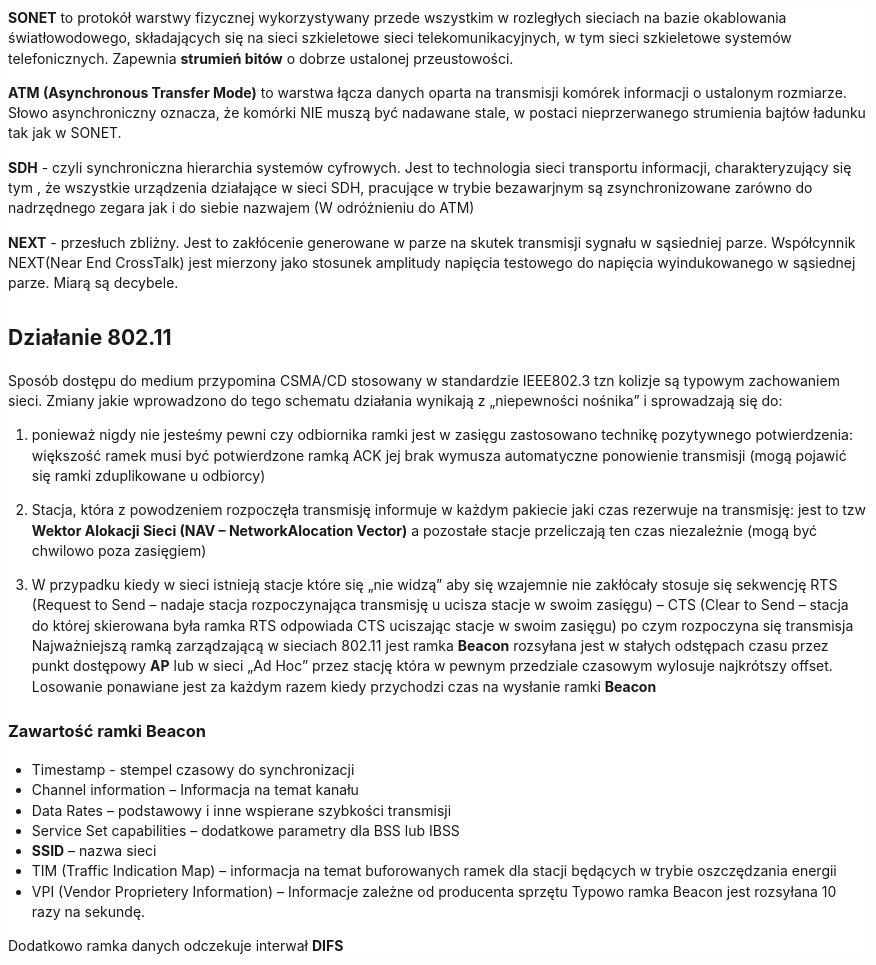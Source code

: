 
**SONET** to protokół warstwy fizycznej wykorzystywany przede wszystkim w rozległych sieciach na bazie okablowania światłowodowego, składających się na sieci szkieletowe sieci telekomunikacyjnych, w tym sieci szkieletowe systemów telefonicznych. Zapewnia **strumień bitów** o dobrze ustalonej przeustowości.

**ATM (Asynchronous Transfer Mode)** to warstwa łącza danych oparta na transmisji komórek informacji o ustalonym rozmiarze. Słowo asynchroniczny oznacza, że komórki NIE muszą być nadawane stale, w postaci nieprzerwanego strumienia bajtów ładunku tak jak w SONET.

**SDH** - czyli synchroniczna hierarchia systemów cyfrowych. Jest to technologia sieci transportu informacji, charakteryzujący się tym , że wszystkie urządzenia działające w sieci SDH, pracujące w trybie bezawarjnym są zsynchronizowane zarówno do nadrzędnego zegara jak i do siebie nazwajem (W odróżnieniu do ATM)

**NEXT** - przesłuch zbliżny. Jest to zakłócenie generowane w parze na skutek transmisji sygnału w sąsiedniej parze. Współcynnik NEXT(Near End CrossTalk) jest mierzony jako stosunek amplitudy napięcia testowego do napięcia wyindukowanego w sąsiednej parze. Miarą są decybele.

## Działanie 802.11

Sposób dostępu do medium przypomina CSMA/CD stosowany w standardzie IEEE802.3 tzn kolizje są typowym zachowaniem sieci. Zmiany jakie wprowadzono do tego schematu działania wynikają z „niepewności nośnika” i sprowadzają się do:

1. ponieważ nigdy nie jesteśmy pewni czy odbiornika ramki jest w zasięgu zastosowano technikę pozytywnego potwierdzenia: większość ramek musi być potwierdzone ramką ACK jej brak wymusza automatyczne ponowienie transmisji (mogą pojawić się ramki zduplikowane u odbiorcy)

2. Stacja, która z powodzeniem rozpoczęła transmisję informuje w każdym pakiecie jaki czas rezerwuje na transmisję: jest to tzw **Wektor Alokacji Sieci (NAV – NetworkAlocation Vector)** a pozostałe stacje przeliczają ten czas niezależnie (mogą być chwilowo poza zasięgiem)

3. W przypadku kiedy w sieci istnieją stacje które się „nie widzą” aby się wzajemnie nie zakłócały stosuje się sekwencję RTS (Request to Send – nadaje stacja rozpoczynająca transmisję u ucisza stacje w swoim zasięgu) – CTS (Clear to Send – stacja do której
skierowana była ramka RTS odpowiada CTS uciszając stacje w swoim zasięgu) po czym rozpoczyna się transmisja Najważniejszą ramką zarządzającą w sieciach 802.11 jest ramka **Beacon** rozsyłana jest w stałych odstępach czasu przez punkt dostępowy **AP** lub w sieci „Ad Hoc” przez stację która w pewnym przedziale czasowym wylosuje najkrótszy offset. Losowanie ponawiane jest za
każdym razem kiedy przychodzi czas na wysłanie ramki **Beacon**

### Zawartość ramki Beacon

* Timestamp - stempel czasowy do synchronizacji
* Channel information – Informacja na temat kanału
* Data Rates – podstawowy i inne wspierane szybkości transmisji
* Service Set capabilities – dodatkowe parametry dla BSS lub IBSS
* **SSID** – nazwa sieci
* TIM (Traffic Indication Map) – informacja na temat buforowanych ramek dla stacji
będących w trybie oszczędzania energii
* VPI (Vendor Proprietery Information) – Informacje zależne od producenta sprzętu
Typowo ramka Beacon jest rozsyłana 10 razy na sekundę.

Dodatkowo ramka danych odczekuje interwał **DIFS**
